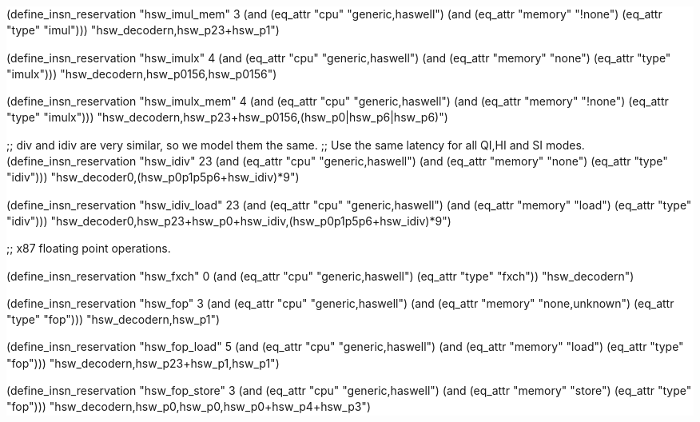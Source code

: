(define_insn_reservation "hsw_imul_mem" 3
			 (and (eq_attr "cpu" "generic,haswell")
			      (and (eq_attr "memory" "!none")
				   (eq_attr "type" "imul")))
			 "hsw_decodern,hsw_p23+hsw_p1")

(define_insn_reservation "hsw_imulx" 4
			 (and (eq_attr "cpu" "generic,haswell")
			      (and (eq_attr "memory" "none")
				   (eq_attr "type" "imulx")))
			 "hsw_decodern,hsw_p0156,hsw_p0156")

(define_insn_reservation "hsw_imulx_mem" 4
			 (and (eq_attr "cpu" "generic,haswell")
			      (and (eq_attr "memory" "!none")
				   (eq_attr "type" "imulx")))
			 "hsw_decodern,hsw_p23+hsw_p0156,(hsw_p0|hsw_p6|hsw_p6)")


;; div and idiv are very similar, so we model them the same.
;; Use the same latency for all QI,HI and SI modes.
(define_insn_reservation "hsw_idiv" 23
			 (and (eq_attr "cpu" "generic,haswell")
			      (and (eq_attr "memory" "none")
				   (eq_attr "type" "idiv")))
			 "hsw_decoder0,(hsw_p0p1p5p6+hsw_idiv)*9")

(define_insn_reservation "hsw_idiv_load" 23
			 (and (eq_attr "cpu" "generic,haswell")
			      (and (eq_attr "memory" "load")
					(eq_attr "type" "idiv")))
			 "hsw_decoder0,hsw_p23+hsw_p0+hsw_idiv,(hsw_p0p1p5p6+hsw_idiv)*9")

;; x87 floating point operations.

(define_insn_reservation "hsw_fxch" 0
			 (and (eq_attr "cpu" "generic,haswell")
			      (eq_attr "type" "fxch"))
			 "hsw_decodern")

(define_insn_reservation "hsw_fop" 3
			 (and (eq_attr "cpu" "generic,haswell")
			      (and (eq_attr "memory" "none,unknown")
				   (eq_attr "type" "fop")))
			 "hsw_decodern,hsw_p1")

(define_insn_reservation "hsw_fop_load" 5
			 (and (eq_attr "cpu" "generic,haswell")
			      (and (eq_attr "memory" "load")
				   (eq_attr "type" "fop")))
			 "hsw_decodern,hsw_p23+hsw_p1,hsw_p1")

(define_insn_reservation "hsw_fop_store" 3
			 (and (eq_attr "cpu" "generic,haswell")
			      (and (eq_attr "memory" "store")
				   (eq_attr "type" "fop")))
			 "hsw_decodern,hsw_p0,hsw_p0,hsw_p0+hsw_p4+hsw_p3")
